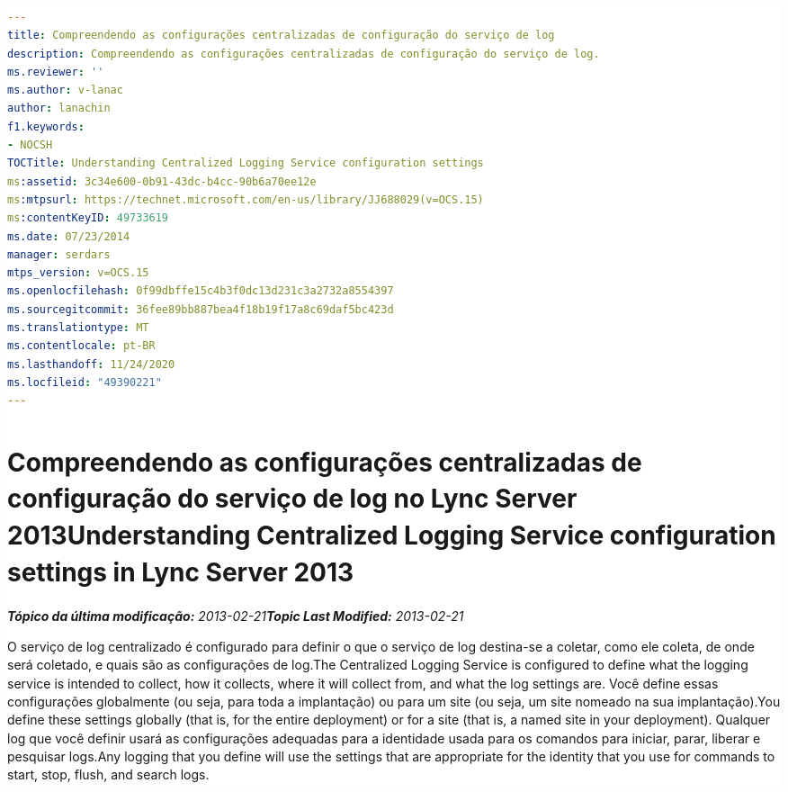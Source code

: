 ```yaml
---
title: Compreendendo as configurações centralizadas de configuração do serviço de log
description: Compreendendo as configurações centralizadas de configuração do serviço de log.
ms.reviewer: ''
ms.author: v-lanac
author: lanachin
f1.keywords:
- NOCSH
TOCTitle: Understanding Centralized Logging Service configuration settings
ms:assetid: 3c34e600-0b91-43dc-b4cc-90b6a70ee12e
ms:mtpsurl: https://technet.microsoft.com/en-us/library/JJ688029(v=OCS.15)
ms:contentKeyID: 49733619
ms.date: 07/23/2014
manager: serdars
mtps_version: v=OCS.15
ms.openlocfilehash: 0f99dbffe15c4b3f0dc13d231c3a2732a8554397
ms.sourcegitcommit: 36fee89bb887bea4f18b19f17a8c69daf5bc423d
ms.translationtype: MT
ms.contentlocale: pt-BR
ms.lasthandoff: 11/24/2020
ms.locfileid: "49390221"
---
```

# <a name="understanding-centralized-logging-service-configuration-settings-in-lync-server-2013"></a><span data-ttu-id="73367-103">Compreendendo as configurações centralizadas de configuração do serviço de log no Lync Server 2013</span><span class="sxs-lookup"><span data-stu-id="73367-103">Understanding Centralized Logging Service configuration settings in Lync Server 2013</span></span>

<div data-xmlns="http://www.w3.org/1999/xhtml">

<div class="topic" data-xmlns="http://www.w3.org/1999/xhtml" data-msxsl="urn:schemas-microsoft-com:xslt" data-cs="https://msdn.microsoft.com/">

<div data-asp="https://msdn2.microsoft.com/asp">



</div>

<div id="mainSection">

<div id="mainBody"><span data-ttu-id="73367-104">

<span> </span></span><span class="sxs-lookup"><span data-stu-id="73367-104">

<span> </span></span></span>

<span data-ttu-id="73367-105">_**Tópico da última modificação:** 2013-02-21_</span><span class="sxs-lookup"><span data-stu-id="73367-105">_**Topic Last Modified:** 2013-02-21_</span></span>

<span data-ttu-id="73367-106">O serviço de log centralizado é configurado para definir o que o serviço de log destina-se a coletar, como ele coleta, de onde será coletado, e quais são as configurações de log.</span><span class="sxs-lookup"><span data-stu-id="73367-106">The Centralized Logging Service is configured to define what the logging service is intended to collect, how it collects, where it will collect from, and what the log settings are.</span></span> <span data-ttu-id="73367-107">Você define essas configurações globalmente (ou seja, para toda a implantação) ou para um site (ou seja, um site nomeado na sua implantação).</span><span class="sxs-lookup"><span data-stu-id="73367-107">You define these settings globally (that is, for the entire deployment) or for a site (that is, a named site in your deployment).</span></span> <span data-ttu-id="73367-108">Qualquer log que você definir usará as configurações adequadas para a identidade usada para os comandos para iniciar, parar, liberar e pesquisar logs.</span><span class="sxs-lookup"><span data-stu-id="73367-108">Any logging that you define will use the settings that are appropriate for the identity that you use for commands to start, stop, flush, and search logs.</span></span>
